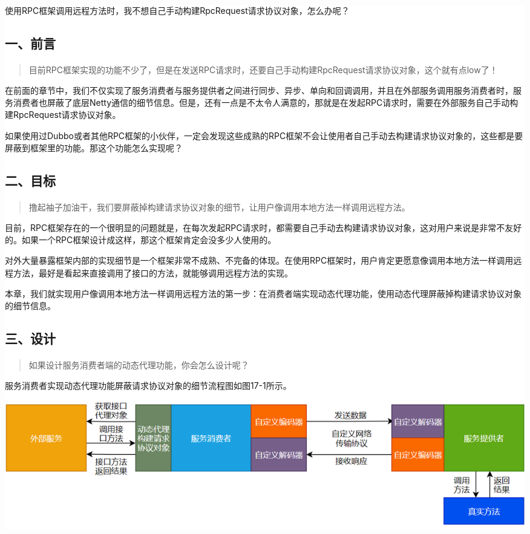 使用RPC框架调用远程方法时，我不想自己手动构建RpcRequest请求协议对象，怎么办呢？



## **一、前言**



> 目前RPC框架实现的功能不少了，但是在发送RPC请求时，还要自己手动构建RpcRequest请求协议对象，这个就有点low了！



在前面的章节中，我们不仅实现了服务消费者与服务提供者之间进行同步、异步、单向和回调调用，并且在外部服务调用服务消费者时，服务消费者也屏蔽了底层Netty通信的细节信息。但是，还有一点是不太令人满意的，那就是在发起RPC请求时，需要在外部服务自己手动构建RpcRequest请求协议对象。



如果使用过Dubbo或者其他RPC框架的小伙伴，一定会发现这些成熟的RPC框架不会让使用者自己手动去构建请求协议对象的，这些都是要屏蔽到框架里的功能。那这个功能怎么实现呢？



## **二、目标**



> 撸起袖子加油干，我们要屏蔽掉构建请求协议对象的细节，让用户像调用本地方法一样调用远程方法。



目前，RPC框架存在的一个很明显的问题就是，在每次发起RPC请求时，都需要自己手动去构建请求协议对象，这对用户来说是非常不友好的。如果一个RPC框架设计成这样，那这个框架肯定会没多少人使用的。



对外大量暴露框架内部的实现细节是一个框架非常不成熟、不完备的体现。在使用RPC框架时，用户肯定更愿意像调用本地方法一样调用远程方法，最好是看起来直接调用了接口的方法，就能够调用远程方法的实现。



本章，我们就实现用户像调用本地方法一样调用远程方法的第一步：在消费者端实现动态代理功能，使用动态代理屏蔽掉构建请求协议对象的细节信息。



## **三、设计**



> 如果设计服务消费者端的动态代理功能，你会怎么设计呢？



服务消费者实现动态代理功能屏蔽请求协议对象的细节流程图如图17-1所示。


![img.png](img_17-1.png)
